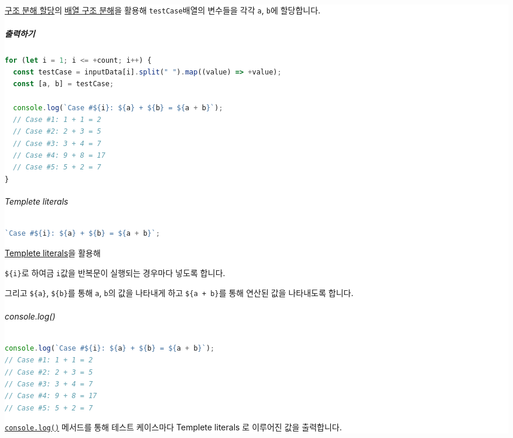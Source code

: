 [구조 분해 할당](https://developer.mozilla.org/ko/docs/Web/JavaScript/Reference/Operators/Destructuring_assignment)의 [배열 구조 분해](https://developer.mozilla.org/ko/docs/Web/JavaScript/Reference/Operators/Destructuring_assignment#%EB%B0%B0%EC%97%B4_%EA%B5%AC%EC%A1%B0_%EB%B6%84%ED%95%B4)을 활용해 `testCase`배열의 변수들을 각각 `a`, `b`에 할당합니다.

##### 출력하기

```js
for (let i = 1; i <= +count; i++) {
  const testCase = inputData[i].split(" ").map((value) => +value);
  const [a, b] = testCase;

  console.log(`Case #${i}: ${a} + ${b} = ${a + b}`);
  // Case #1: 1 + 1 = 2
  // Case #2: 2 + 3 = 5
  // Case #3: 3 + 4 = 7
  // Case #4: 9 + 8 = 17
  // Case #5: 5 + 2 = 7
}
```

###### Templete literals

```js
`Case #${i}: ${a} + ${b} = ${a + b}`;
```

[Templete literals](https://developer.mozilla.org/ko/docs/Web/JavaScript/Reference/Template_literals)을 활용해

`${i}`로 하여금 `i`값을 반복문이 실행되는 경우마다 넣도록 합니다.

그리고 `${a}`, `${b}`를 통해 `a`, `b`의 값을 나타내게 하고 `${a + b}`를 통해 연산된 값을 나타내도록 합니다.

###### console.log()

```js
console.log(`Case #${i}: ${a} + ${b} = ${a + b}`);
// Case #1: 1 + 1 = 2
// Case #2: 2 + 3 = 5
// Case #3: 3 + 4 = 7
// Case #4: 9 + 8 = 17
// Case #5: 5 + 2 = 7
```

[`console.log()`](https://developer.mozilla.org/ko/docs/Web/API/console/log) 메서드를 통해 테스트 케이스마다 Templete literals 로 이루어진 값을 출력합니다.

